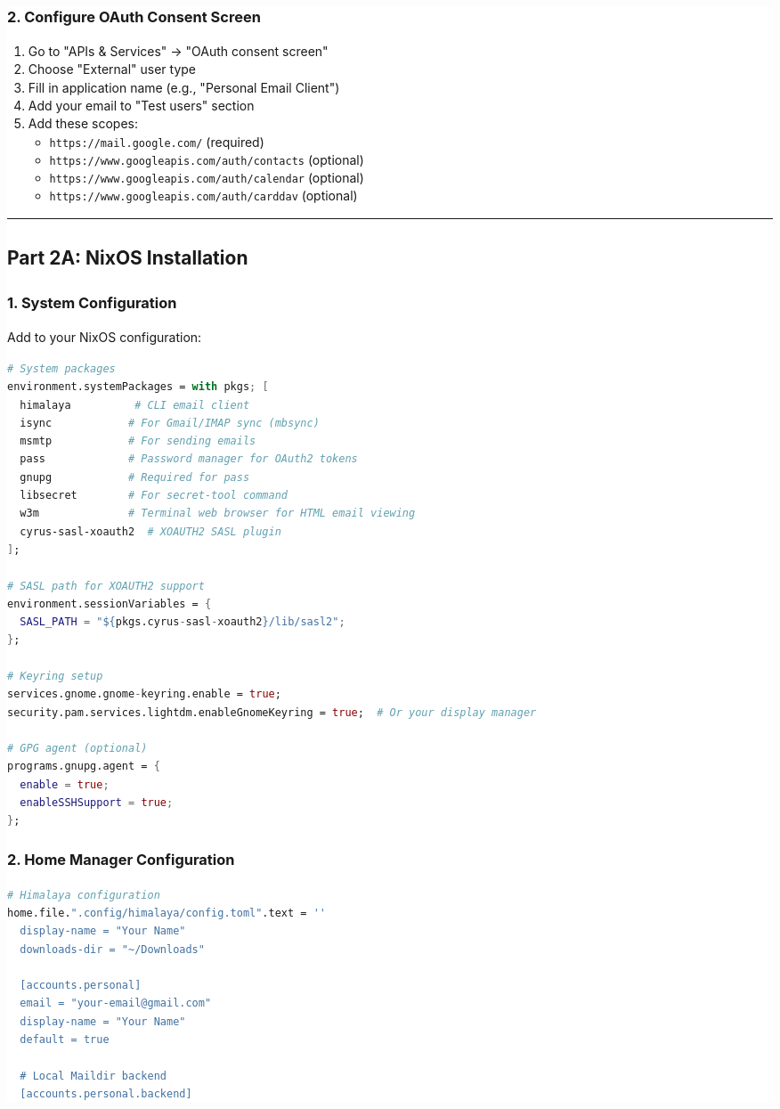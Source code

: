 ### 2. Configure OAuth Consent Screen

1. Go to "APIs & Services" → "OAuth consent screen"
2. Choose "External" user type
3. Fill in application name (e.g., "Personal Email Client")
4. Add your email to "Test users" section
5. Add these scopes:
   - `https://mail.google.com/` (required)
   - `https://www.googleapis.com/auth/contacts` (optional)
   - `https://www.googleapis.com/auth/calendar` (optional)
   - `https://www.googleapis.com/auth/carddav` (optional)

---

## Part 2A: NixOS Installation

### 1. System Configuration

Add to your NixOS configuration:

```nix
# System packages
environment.systemPackages = with pkgs; [
  himalaya          # CLI email client
  isync            # For Gmail/IMAP sync (mbsync)
  msmtp            # For sending emails
  pass             # Password manager for OAuth2 tokens
  gnupg            # Required for pass
  libsecret        # For secret-tool command
  w3m              # Terminal web browser for HTML email viewing
  cyrus-sasl-xoauth2  # XOAUTH2 SASL plugin
];

# SASL path for XOAUTH2 support
environment.sessionVariables = {
  SASL_PATH = "${pkgs.cyrus-sasl-xoauth2}/lib/sasl2";
};

# Keyring setup
services.gnome.gnome-keyring.enable = true;
security.pam.services.lightdm.enableGnomeKeyring = true;  # Or your display manager

# GPG agent (optional)
programs.gnupg.agent = {
  enable = true;
  enableSSHSupport = true;
};
```

### 2. Home Manager Configuration

```nix
# Himalaya configuration
home.file.".config/himalaya/config.toml".text = ''
  display-name = "Your Name"
  downloads-dir = "~/Downloads"

  [accounts.personal]
  email = "your-email@gmail.com"
  display-name = "Your Name"
  default = true

  # Local Maildir backend
  [accounts.personal.backend]
```